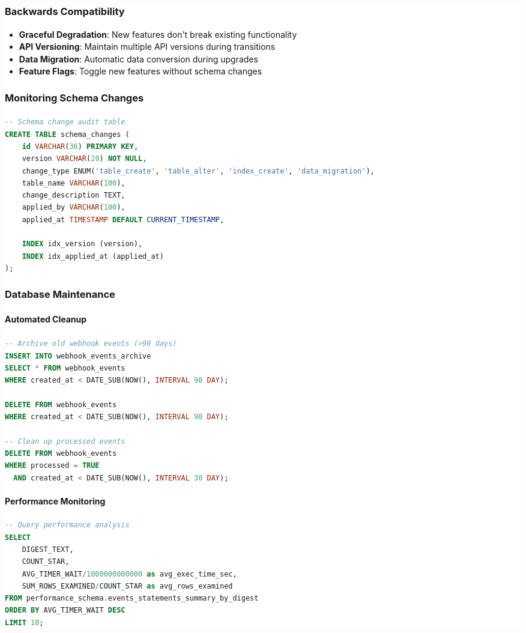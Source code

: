 
### Backwards Compatibility
- **Graceful Degradation**: New features don't break existing functionality
- **API Versioning**: Maintain multiple API versions during transitions
- **Data Migration**: Automatic data conversion during upgrades
- **Feature Flags**: Toggle new features without schema changes

### Monitoring Schema Changes
```sql
-- Schema change audit table
CREATE TABLE schema_changes (
    id VARCHAR(36) PRIMARY KEY,
    version VARCHAR(20) NOT NULL,
    change_type ENUM('table_create', 'table_alter', 'index_create', 'data_migration'),
    table_name VARCHAR(100),
    change_description TEXT,
    applied_by VARCHAR(100),
    applied_at TIMESTAMP DEFAULT CURRENT_TIMESTAMP,
    
    INDEX idx_version (version),
    INDEX idx_applied_at (applied_at)
);
```

### Database Maintenance

#### Automated Cleanup
```sql
-- Archive old webhook events (>90 days)
INSERT INTO webhook_events_archive 
SELECT * FROM webhook_events 
WHERE created_at < DATE_SUB(NOW(), INTERVAL 90 DAY);

DELETE FROM webhook_events 
WHERE created_at < DATE_SUB(NOW(), INTERVAL 90 DAY);

-- Clean up processed events
DELETE FROM webhook_events 
WHERE processed = TRUE 
  AND created_at < DATE_SUB(NOW(), INTERVAL 30 DAY);
```

#### Performance Monitoring
```sql
-- Query performance analysis
SELECT 
    DIGEST_TEXT,
    COUNT_STAR,
    AVG_TIMER_WAIT/1000000000000 as avg_exec_time_sec,
    SUM_ROWS_EXAMINED/COUNT_STAR as avg_rows_examined
FROM performance_schema.events_statements_summary_by_digest 
ORDER BY AVG_TIMER_WAIT DESC 
LIMIT 10;
```
